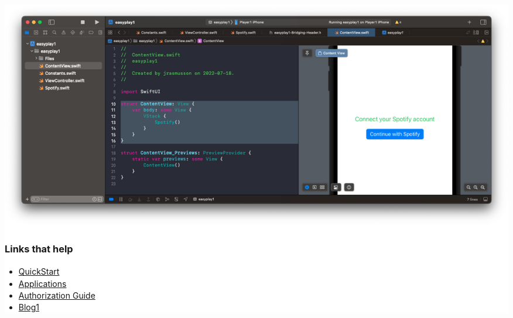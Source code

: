 ![](images/44.png)


### Links that help

- [QuickStart](https://developer.spotify.com/documentation/ios/quick-start/)
- [Applications](https://developer.spotify.com/dashboard/applications)
- [Authorization Guide](https://developer.spotify.com/documentation/general/guides/authorization/code-flow/)
- [Blog1](https://medium.com/swlh/authenticate-with-spotify-in-ios-ae6612ecca91)

